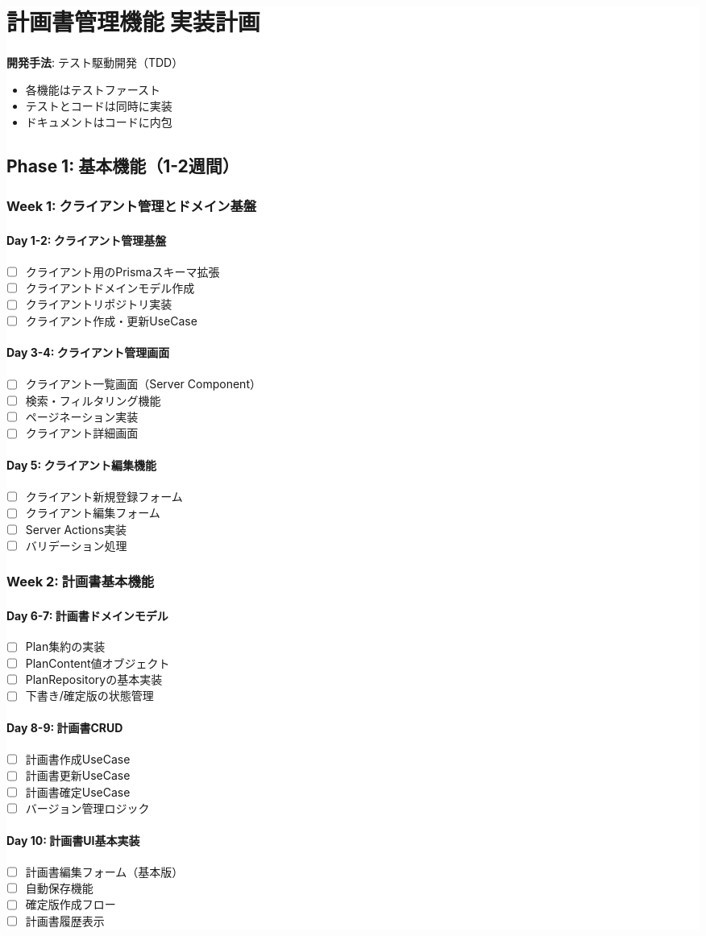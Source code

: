 # 計画書管理機能 実装計画


**開発手法**: テスト駆動開発（TDD）
- 各機能はテストファースト
- テストとコードは同時に実装
- ドキュメントはコードに内包

## Phase 1: 基本機能（1-2週間）

### Week 1: クライアント管理とドメイン基盤

#### Day 1-2: クライアント管理基盤
- [ ] クライアント用のPrismaスキーマ拡張
- [ ] クライアントドメインモデル作成
- [ ] クライアントリポジトリ実装
- [ ] クライアント作成・更新UseCase

#### Day 3-4: クライアント管理画面
- [ ] クライアント一覧画面（Server Component）
- [ ] 検索・フィルタリング機能
- [ ] ページネーション実装
- [ ] クライアント詳細画面

#### Day 5: クライアント編集機能
- [ ] クライアント新規登録フォーム
- [ ] クライアント編集フォーム
- [ ] Server Actions実装
- [ ] バリデーション処理

### Week 2: 計画書基本機能

#### Day 6-7: 計画書ドメインモデル
- [ ] Plan集約の実装
- [ ] PlanContent値オブジェクト
- [ ] PlanRepositoryの基本実装
- [ ] 下書き/確定版の状態管理

#### Day 8-9: 計画書CRUD
- [ ] 計画書作成UseCase
- [ ] 計画書更新UseCase
- [ ] 計画書確定UseCase
- [ ] バージョン管理ロジック

#### Day 10: 計画書UI基本実装
- [ ] 計画書編集フォーム（基本版）
- [ ] 自動保存機能
- [ ] 確定版作成フロー
- [ ] 計画書履歴表示
